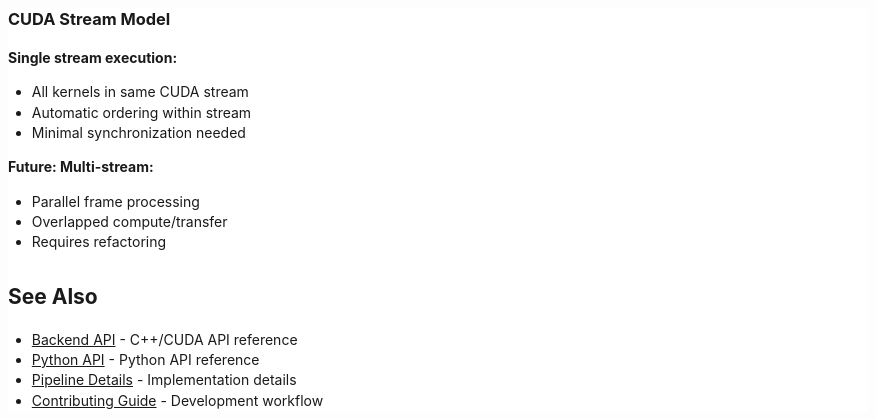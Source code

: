 ### CUDA Stream Model

**Single stream execution:**

- All kernels in same CUDA stream
- Automatic ordering within stream
- Minimal synchronization needed

**Future: Multi-stream:**

- Parallel frame processing
- Overlapped compute/transfer
- Requires refactoring

## See Also

- [Backend API](../api/backend.md) - C++/CUDA API reference
- [Python API](../api/python.md) - Python API reference
- [Pipeline Details](../algorithm/pipeline.md) - Implementation details
- [Contributing Guide](contributing.md) - Development workflow
